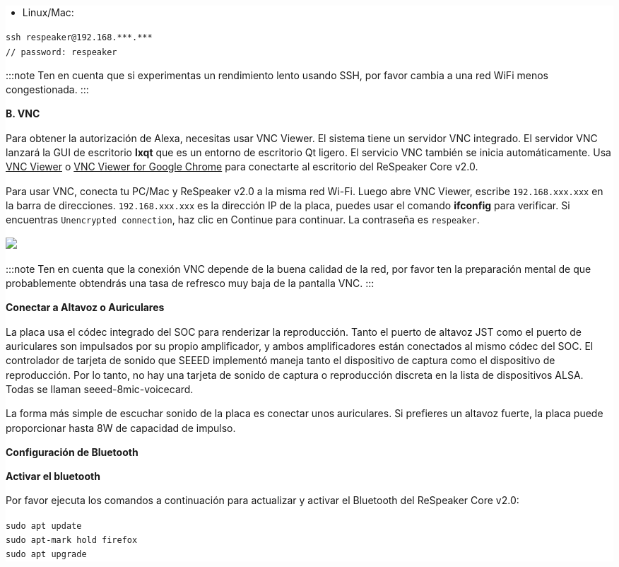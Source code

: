 - Linux/Mac:

```
ssh respeaker@192.168.***.***
// password: respeaker
```

:::note
Ten en cuenta que si experimentas un rendimiento lento usando SSH, por favor cambia a una red WiFi menos congestionada.
:::

**B. VNC**

Para obtener la autorización de Alexa, necesitas usar VNC Viewer. El sistema tiene un servidor VNC integrado. El servidor VNC lanzará la GUI de escritorio **lxqt** que es un entorno de escritorio Qt ligero.
El servicio VNC también se inicia automáticamente. Usa [VNC Viewer](https://www.realvnc.com/en/connect/download/viewer/) o [VNC Viewer for Google Chrome](https://chrome.google.com/webstore/detail/vnc%C2%AE-viewer-for-google-ch/iabmpiboiopbgfabjmgeedhcmjenhbla?hl=en) para conectarte al escritorio del ReSpeaker Core v2.0.

Para usar VNC, conecta tu PC/Mac y ReSpeaker v2.0 a la misma red Wi-Fi. Luego abre VNC Viewer, escribe ```192.168.xxx.xxx``` en la barra de direcciones. ```192.168.xxx.xxx``` es la dirección IP de la placa, puedes usar el comando **ifconfig** para verificar. Si encuentras ```Unencrypted connection```, haz clic en Continue para continuar. La contraseña es ```respeaker```.

![](https://user-images.githubusercontent.com/5130185/34665797-93b222d6-f49c-11e7-8112-704f91163038.png)

:::note
Ten en cuenta que la conexión VNC depende de la buena calidad de la red, por favor ten la preparación mental de que probablemente obtendrás una tasa de refresco muy baja de la pantalla VNC.
:::

**Conectar a Altavoz o Auriculares**

La placa usa el códec integrado del SOC para renderizar la reproducción. Tanto el puerto de altavoz JST como el puerto de auriculares son impulsados por su propio amplificador, y ambos amplificadores están conectados al mismo códec del SOC. El controlador de tarjeta de sonido que SEEED implementó maneja tanto el dispositivo de captura como el dispositivo de reproducción. Por lo tanto, no hay una tarjeta de sonido de captura o reproducción discreta en la lista de dispositivos ALSA. Todas se llaman seeed-8mic-voicecard.

La forma más simple de escuchar sonido de la placa es conectar unos auriculares. Si prefieres un altavoz fuerte, la placa puede proporcionar hasta 8W de capacidad de impulso.

**Configuración de Bluetooth**

**Activar el bluetooth**

Por favor ejecuta los comandos a continuación para actualizar y activar el Bluetooth del ReSpeaker Core v2.0:

```
sudo apt update
sudo apt-mark hold firefox 
sudo apt upgrade
```
